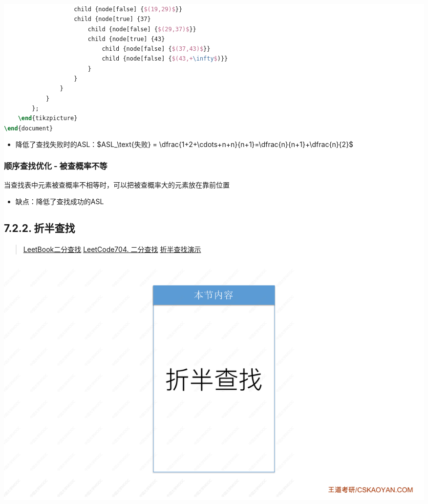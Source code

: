 ```tikz
					child {node[false] {$(19,29)$}}
					child {node[true] {37}
						child {node[false] {$(29,37)$}}
						child {node[true] {43}
							child {node[false] {$(37,43)$}}
							child {node[false] {$(43,+\infty$)}}
						}
					}
				}
			}
		};
	\end{tikzpicture}
\end{document}
```

* 降低了查找失败时的ASL：$ASL_\text{失败} = \dfrac{1+2+\cdots+n+n}{n+1}=\dfrac{n}{n+1}+\dfrac{n}{2}$ 

### 顺序查找优化 - 被查概率不等

当查找表中元素被查概率不相等时，可以把被查概率大的元素放在靠前位置

* 缺点：降低了查找成功的ASL

## 7.2.2. 折半查找

> [LeetBook二分查找](https://leetcode.cn/leetbook/detail/binary-search/)
> [LeetCode704. 二分查找](https://leetcode.cn/problems/binary-search/)
> [折半查找演示](https://www.cs.usfca.edu/~galles/visualization/Search.html)

![折半查找.pdf](附件/02.7.2.2折半查找.pdf)
